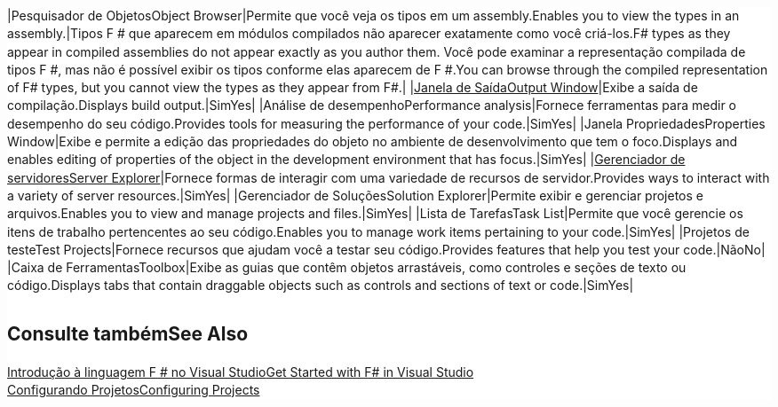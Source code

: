 |<span data-ttu-id="4146b-304">Pesquisador de Objetos</span><span class="sxs-lookup"><span data-stu-id="4146b-304">Object Browser</span></span>|<span data-ttu-id="4146b-305">Permite que você veja os tipos em um assembly.</span><span class="sxs-lookup"><span data-stu-id="4146b-305">Enables you to view the types in an assembly.</span></span>|<span data-ttu-id="4146b-306">Tipos F # que aparecem em módulos compilados não aparecer exatamente como você criá-los.</span><span class="sxs-lookup"><span data-stu-id="4146b-306">F# types as they appear in compiled assemblies do not appear exactly as you author them.</span></span> <span data-ttu-id="4146b-307">Você pode examinar a representação compilada de tipos F #, mas não é possível exibir os tipos conforme elas aparecem de F #.</span><span class="sxs-lookup"><span data-stu-id="4146b-307">You can browse through the compiled representation of F# types, but you cannot view the types as they appear from F#.</span></span>|
|[<span data-ttu-id="4146b-308">Janela de Saída</span><span class="sxs-lookup"><span data-stu-id="4146b-308">Output Window</span></span>](https://msdn.microsoft.com/library/3hk6fby3.aspx)|<span data-ttu-id="4146b-309">Exibe a saída de compilação.</span><span class="sxs-lookup"><span data-stu-id="4146b-309">Displays build output.</span></span>|<span data-ttu-id="4146b-310">Sim</span><span class="sxs-lookup"><span data-stu-id="4146b-310">Yes</span></span>|
|<span data-ttu-id="4146b-311">Análise de desempenho</span><span class="sxs-lookup"><span data-stu-id="4146b-311">Performance analysis</span></span>|<span data-ttu-id="4146b-312">Fornece ferramentas para medir o desempenho do seu código.</span><span class="sxs-lookup"><span data-stu-id="4146b-312">Provides tools for measuring the performance of your code.</span></span>|<span data-ttu-id="4146b-313">Sim</span><span class="sxs-lookup"><span data-stu-id="4146b-313">Yes</span></span>|
|<span data-ttu-id="4146b-314">Janela Propriedades</span><span class="sxs-lookup"><span data-stu-id="4146b-314">Properties Window</span></span>|<span data-ttu-id="4146b-315">Exibe e permite a edição das propriedades do objeto no ambiente de desenvolvimento que tem o foco.</span><span class="sxs-lookup"><span data-stu-id="4146b-315">Displays and enables editing of properties of the object in the development environment that has focus.</span></span>|<span data-ttu-id="4146b-316">Sim</span><span class="sxs-lookup"><span data-stu-id="4146b-316">Yes</span></span>|
|[<span data-ttu-id="4146b-317">Gerenciador de servidores</span><span class="sxs-lookup"><span data-stu-id="4146b-317">Server Explorer</span></span>](https://msdn.microsoft.com/library/x603htbk.aspx)|<span data-ttu-id="4146b-318">Fornece formas de interagir com uma variedade de recursos de servidor.</span><span class="sxs-lookup"><span data-stu-id="4146b-318">Provides ways to interact with a variety of server resources.</span></span>|<span data-ttu-id="4146b-319">Sim</span><span class="sxs-lookup"><span data-stu-id="4146b-319">Yes</span></span>|
|<span data-ttu-id="4146b-320">Gerenciador de Soluções</span><span class="sxs-lookup"><span data-stu-id="4146b-320">Solution Explorer</span></span>|<span data-ttu-id="4146b-321">Permite exibir e gerenciar projetos e arquivos.</span><span class="sxs-lookup"><span data-stu-id="4146b-321">Enables you to view and manage projects and files.</span></span>|<span data-ttu-id="4146b-322">Sim</span><span class="sxs-lookup"><span data-stu-id="4146b-322">Yes</span></span>|
|<span data-ttu-id="4146b-323">Lista de Tarefas</span><span class="sxs-lookup"><span data-stu-id="4146b-323">Task List</span></span>|<span data-ttu-id="4146b-324">Permite que você gerencie os itens de trabalho pertencentes ao seu código.</span><span class="sxs-lookup"><span data-stu-id="4146b-324">Enables you to manage work items pertaining to your code.</span></span>|<span data-ttu-id="4146b-325">Sim</span><span class="sxs-lookup"><span data-stu-id="4146b-325">Yes</span></span>|
|<span data-ttu-id="4146b-326">Projetos de teste</span><span class="sxs-lookup"><span data-stu-id="4146b-326">Test Projects</span></span>|<span data-ttu-id="4146b-327">Fornece recursos que ajudam você a testar seu código.</span><span class="sxs-lookup"><span data-stu-id="4146b-327">Provides features that help you test your code.</span></span>|<span data-ttu-id="4146b-328">Não</span><span class="sxs-lookup"><span data-stu-id="4146b-328">No</span></span>|
|<span data-ttu-id="4146b-329">Caixa de Ferramentas</span><span class="sxs-lookup"><span data-stu-id="4146b-329">Toolbox</span></span>|<span data-ttu-id="4146b-330">Exibe as guias que contêm objetos arrastáveis, como controles e seções de texto ou código.</span><span class="sxs-lookup"><span data-stu-id="4146b-330">Displays tabs that contain draggable objects such as controls and sections of text or code.</span></span>|<span data-ttu-id="4146b-331">Sim</span><span class="sxs-lookup"><span data-stu-id="4146b-331">Yes</span></span>|

## <a name="see-also"></a><span data-ttu-id="4146b-332">Consulte também</span><span class="sxs-lookup"><span data-stu-id="4146b-332">See Also</span></span>
 [<span data-ttu-id="4146b-333">Introdução à linguagem F # no Visual Studio</span><span class="sxs-lookup"><span data-stu-id="4146b-333">Get Started with F# in Visual Studio</span></span>](../get-started/get-started-visual-studio.md)  
 [<span data-ttu-id="4146b-334">Configurando Projetos</span><span class="sxs-lookup"><span data-stu-id="4146b-334">Configuring Projects</span></span>](configuring-projects.md)  
